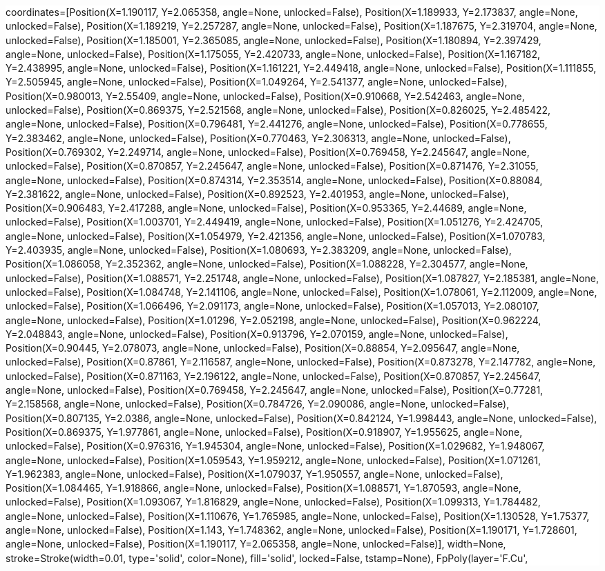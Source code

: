 coordinates=[Position(X=1.190117, Y=2.065358, angle=None, unlocked=False), Position(X=1.189933, Y=2.173837, angle=None, unlocked=False), Position(X=1.189219, Y=2.257287, angle=None, unlocked=False), Position(X=1.187675, Y=2.319704, angle=None, unlocked=False), Position(X=1.185001, Y=2.365085, angle=None, unlocked=False), Position(X=1.180894, Y=2.397429, angle=None, unlocked=False), Position(X=1.175055, Y=2.420733, angle=None, unlocked=False), Position(X=1.167182, Y=2.438995, angle=None, unlocked=False), Position(X=1.161221, Y=2.449418, angle=None, unlocked=False), Position(X=1.111855, Y=2.505945, angle=None, unlocked=False), Position(X=1.049264, Y=2.541377, angle=None, unlocked=False), Position(X=0.980013, Y=2.55409, angle=None, unlocked=False), Position(X=0.910668, Y=2.542463, angle=None, unlocked=False), Position(X=0.869375, Y=2.521568, angle=None, unlocked=False), Position(X=0.826025, Y=2.485422, angle=None, unlocked=False), Position(X=0.796481, Y=2.441276, angle=None, unlocked=False), Position(X=0.778655, Y=2.383462, angle=None, unlocked=False), Position(X=0.770463, Y=2.306313, angle=None, unlocked=False), Position(X=0.769302, Y=2.249714, angle=None, unlocked=False), Position(X=0.769458, Y=2.245647, angle=None, unlocked=False), Position(X=0.870857, Y=2.245647, angle=None, unlocked=False), Position(X=0.871476, Y=2.31055, angle=None, unlocked=False), Position(X=0.874314, Y=2.353514, angle=None, unlocked=False), Position(X=0.88084, Y=2.381622, angle=None, unlocked=False), Position(X=0.892523, Y=2.401953, angle=None, unlocked=False), Position(X=0.906483, Y=2.417288, angle=None, unlocked=False), Position(X=0.953365, Y=2.44689, angle=None, unlocked=False), Position(X=1.003701, Y=2.449419, angle=None, unlocked=False), Position(X=1.051276, Y=2.424705, angle=None, unlocked=False), Position(X=1.054979, Y=2.421356, angle=None, unlocked=False), Position(X=1.070783, Y=2.403935, angle=None, unlocked=False), Position(X=1.080693, Y=2.383209, angle=None, unlocked=False), Position(X=1.086058, Y=2.352362, angle=None, unlocked=False), Position(X=1.088228, Y=2.304577, angle=None, unlocked=False), Position(X=1.088571, Y=2.251748, angle=None, unlocked=False), Position(X=1.087827, Y=2.185381, angle=None, unlocked=False), Position(X=1.084748, Y=2.141106, angle=None, unlocked=False), Position(X=1.078061, Y=2.112009, angle=None, unlocked=False), Position(X=1.066496, Y=2.091173, angle=None, unlocked=False), Position(X=1.057013, Y=2.080107, angle=None, unlocked=False), Position(X=1.01296, Y=2.052198, angle=None, unlocked=False), Position(X=0.962224, Y=2.048843, angle=None, unlocked=False), Position(X=0.913796, Y=2.070159, angle=None, unlocked=False), Position(X=0.90445, Y=2.078073, angle=None, unlocked=False), Position(X=0.88854, Y=2.095647, angle=None, unlocked=False), Position(X=0.87861, Y=2.116587, angle=None, unlocked=False), Position(X=0.873278, Y=2.147782, angle=None, unlocked=False), Position(X=0.871163, Y=2.196122, angle=None, unlocked=False), Position(X=0.870857, Y=2.245647, angle=None, unlocked=False), Position(X=0.769458, Y=2.245647, angle=None, unlocked=False), Position(X=0.77281, Y=2.158568, angle=None, unlocked=False), Position(X=0.784726, Y=2.090086, angle=None, unlocked=False), Position(X=0.807135, Y=2.0386, angle=None, unlocked=False), Position(X=0.842124, Y=1.998443, angle=None, unlocked=False), Position(X=0.869375, Y=1.977861, angle=None, unlocked=False), Position(X=0.918907, Y=1.955625, angle=None, unlocked=False), Position(X=0.976316, Y=1.945304, angle=None, unlocked=False), Position(X=1.029682, Y=1.948067, angle=None, unlocked=False), Position(X=1.059543, Y=1.959212, angle=None, unlocked=False), Position(X=1.071261, Y=1.962383, angle=None, unlocked=False), Position(X=1.079037, Y=1.950557, angle=None, unlocked=False), Position(X=1.084465, Y=1.918866, angle=None, unlocked=False), Position(X=1.088571, Y=1.870593, angle=None, unlocked=False), Position(X=1.093067, Y=1.816829, angle=None, unlocked=False), Position(X=1.099313, Y=1.784482, angle=None, unlocked=False), Position(X=1.110676, Y=1.765985, angle=None, unlocked=False), Position(X=1.130528, Y=1.75377, angle=None, unlocked=False), Position(X=1.143, Y=1.748362, angle=None, unlocked=False), Position(X=1.190171, Y=1.728601, angle=None, unlocked=False), Position(X=1.190117, Y=2.065358, angle=None, unlocked=False)], width=None, stroke=Stroke(width=0.01, type='solid', color=None), fill='solid', locked=False, tstamp=None), FpPoly(layer='F.Cu',